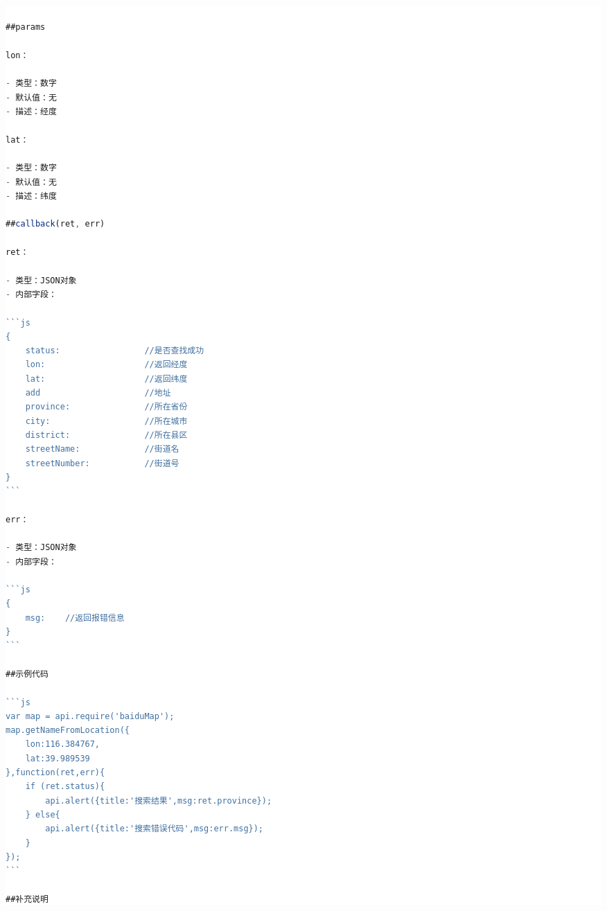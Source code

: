 ````js

##params

lon：

- 类型：数字
- 默认值：无
- 描述：经度

lat：

- 类型：数字
- 默认值：无
- 描述：纬度

##callback(ret, err)

ret：

- 类型：JSON对象
- 内部字段：

```js
{
	status:                 //是否查找成功
	lon:                    //返回经度
	lat:                    //返回纬度
	add                     //地址
	province:               //所在省份
	city:                   //所在城市
	district:               //所在县区
	streetName:             //街道名
	streetNumber:           //街道号
}
```

err：

- 类型：JSON对象
- 内部字段：

```js
{
	msg: 	//返回报错信息
}
```

##示例代码

```js
var map = api.require('baiduMap');
map.getNameFromLocation({
	lon:116.384767,
	lat:39.989539
},function(ret,err){
	if (ret.status){
		api.alert({title:'搜索结果',msg:ret.province});
	} else{
		api.alert({title:'搜索错误代码',msg:err.msg});
	}
});
```

##补充说明
````